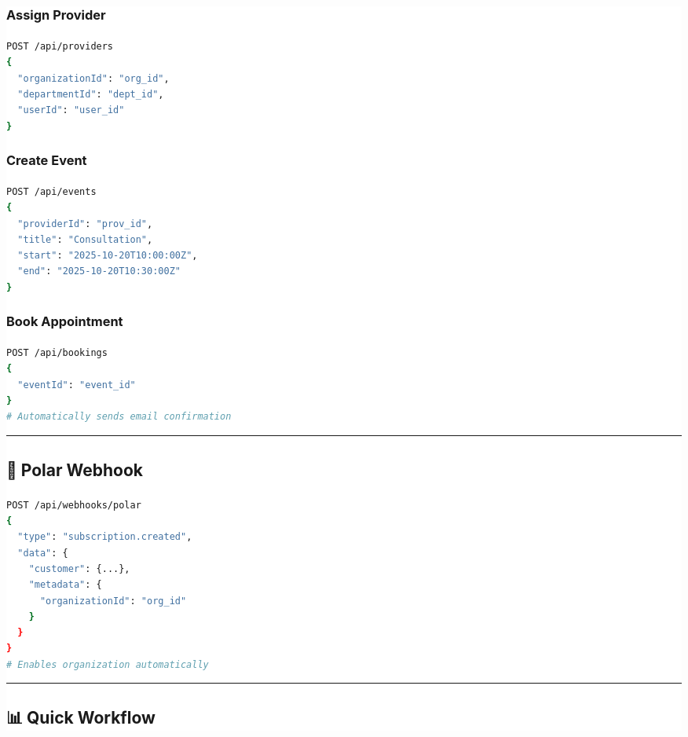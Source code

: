 ### Assign Provider
```bash
POST /api/providers
{
  "organizationId": "org_id",
  "departmentId": "dept_id",
  "userId": "user_id"
}
```

### Create Event
```bash
POST /api/events
{
  "providerId": "prov_id",
  "title": "Consultation",
  "start": "2025-10-20T10:00:00Z",
  "end": "2025-10-20T10:30:00Z"
}
```

### Book Appointment
```bash
POST /api/bookings
{
  "eventId": "event_id"
}
# Automatically sends email confirmation
```

---

## 🔗 Polar Webhook

```bash
POST /api/webhooks/polar
{
  "type": "subscription.created",
  "data": {
    "customer": {...},
    "metadata": {
      "organizationId": "org_id"
    }
  }
}
# Enables organization automatically
```

---

## 📊 Quick Workflow
